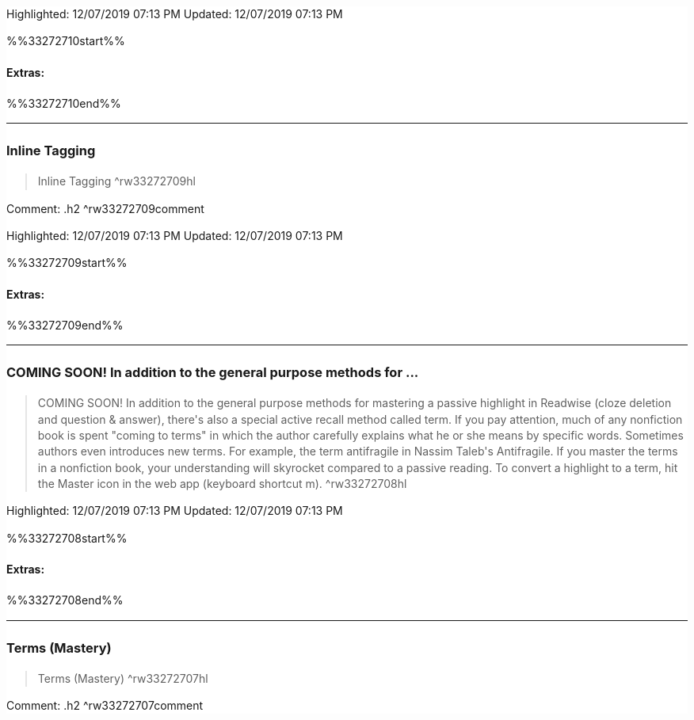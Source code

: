 
Highlighted: 12/07/2019 07:13 PM
Updated: 12/07/2019 07:13 PM

%%33272710start%%
#### Extras:

%%33272710end%%



------

### Inline Tagging
>Inline Tagging ^rw33272709hl

Comment: .h2 ^rw33272709comment

Highlighted: 12/07/2019 07:13 PM
Updated: 12/07/2019 07:13 PM

%%33272709start%%
#### Extras:

%%33272709end%%



------

### COMING SOON! In addition to the general purpose methods for ...
>COMING SOON! In addition to the general purpose methods for mastering a passive highlight in Readwise (cloze deletion and question & answer), there's also a special active recall method called term. If you pay attention, much of any nonfiction book is spent "coming to terms" in which the author carefully explains what he or she means by specific words. Sometimes authors even introduces new terms. For example, the term antifragile in Nassim Taleb's Antifragile. If you master the terms in a nonfiction book, your understanding will skyrocket compared to a passive reading. To convert a highlight to a term, hit the Master icon in the web app (keyboard shortcut m).  ^rw33272708hl


Highlighted: 12/07/2019 07:13 PM
Updated: 12/07/2019 07:13 PM

%%33272708start%%
#### Extras:

%%33272708end%%



------

### Terms (Mastery)
>Terms (Mastery) ^rw33272707hl

Comment: .h2 ^rw33272707comment
